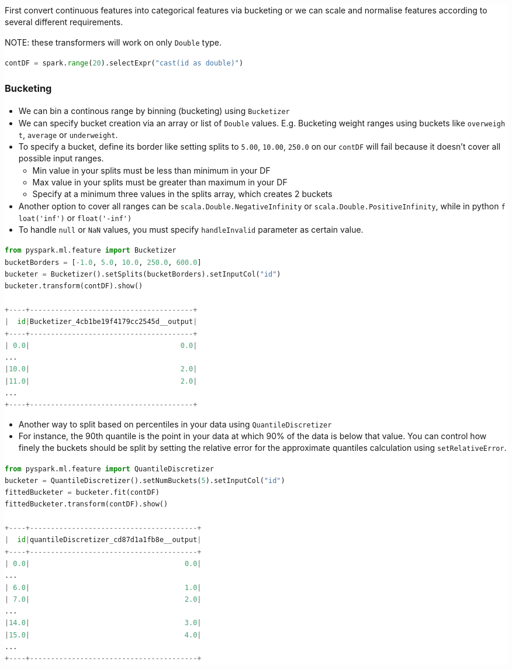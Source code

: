 First convert continuous features into categorical features via bucketing or we can scale and normalise features according to several different requirements.

NOTE: these transformers will work on only `Double` type.

````python
contDF = spark.range(20).selectExpr("cast(id as double)")
````

### Bucketing

- We can bin a continous range by binning (bucketing) using `Bucketizer`
- We can specify bucket creation via an array or list of `Double` values. E.g. Bucketing weight ranges using buckets like `overweight`, `average` or `underweight`. 
- To specify a bucket, define its border like setting splits to `5.00`, `10.00`, `250.0` on our `contDF` will fail because it doesn’t cover all possible input ranges.
    - Min value in your splits must be less than minimum in your DF
    - Max value in your splits must be greater than maximum in your DF
    - Specify at a minimum three values in the splits array, which creates 2 buckets
- Another option to cover all ranges can be `scala.Double.NegativeInfinity` or `scala.Double.PositiveInfinity`, while in python `float('inf')` or `float('-inf')`
- To handle `null` or `NaN` values, you must specify `handleInvalid` parameter as certain value.

````python
from pyspark.ml.feature import Bucketizer
bucketBorders = [-1.0, 5.0, 10.0, 250.0, 600.0]
bucketer = Bucketizer().setSplits(bucketBorders).setInputCol("id")
bucketer.transform(contDF).show()

+----+---------------------------------------+
|  id|Bucketizer_4cb1be19f4179cc2545d__output|
+----+---------------------------------------+
| 0.0|                                    0.0|
...
|10.0|                                    2.0|
|11.0|                                    2.0|
...
+----+---------------------------------------+
````

- Another way to split based on percentiles in your data using `QuantileDiscretizer`
- For instance, the 90th quantile is the point in your data at which 90% of the data is below that value. You can control how finely the buckets  should be split by setting the relative error for the approximate  quantiles calculation using `setRelativeError`.

````python
from pyspark.ml.feature import QuantileDiscretizer
bucketer = QuantileDiscretizer().setNumBuckets(5).setInputCol("id")
fittedBucketer = bucketer.fit(contDF)
fittedBucketer.transform(contDF).show()

+----+----------------------------------------+
|  id|quantileDiscretizer_cd87d1a1fb8e__output|
+----+----------------------------------------+
| 0.0|                                     0.0|
...
| 6.0|                                     1.0|
| 7.0|                                     2.0|
...
|14.0|                                     3.0|
|15.0|                                     4.0|
...
+----+----------------------------------------+
````
